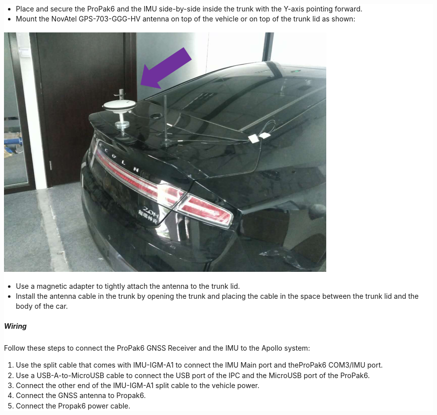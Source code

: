 - Place and secure the ProPak6 and the IMU side-by-side inside the trunk with the Y-axis pointing forward.
- Mount the NovAtel GPS-703-GGG-HV antenna on top of the vehicle or on top of the trunk lid as shown:

![gps_receiver_on_car](images/gps_receiver_on_car.png)

- Use a magnetic adapter to tightly attach the antenna to the trunk lid.
- Install the antenna cable in the trunk by opening the trunk and placing the cable in the space between the trunk lid and the body of the car.

##### Wiring

Follow these steps to connect the ProPak6 GNSS Receiver and the IMU to the Apollo system:

1. Use the split cable that comes with IMU-IGM-A1 to connect the IMU Main port and theProPak6 COM3/IMU port.
2. Use a USB-A-to-MicroUSB cable to connect the USB port of the IPC and the MicroUSB port of the ProPak6.
3. Connect the other end of the IMU-IGM-A1 split cable to the vehicle power.
4. Connect the GNSS antenna to Propak6.
5. Connect the Propak6 power cable.
